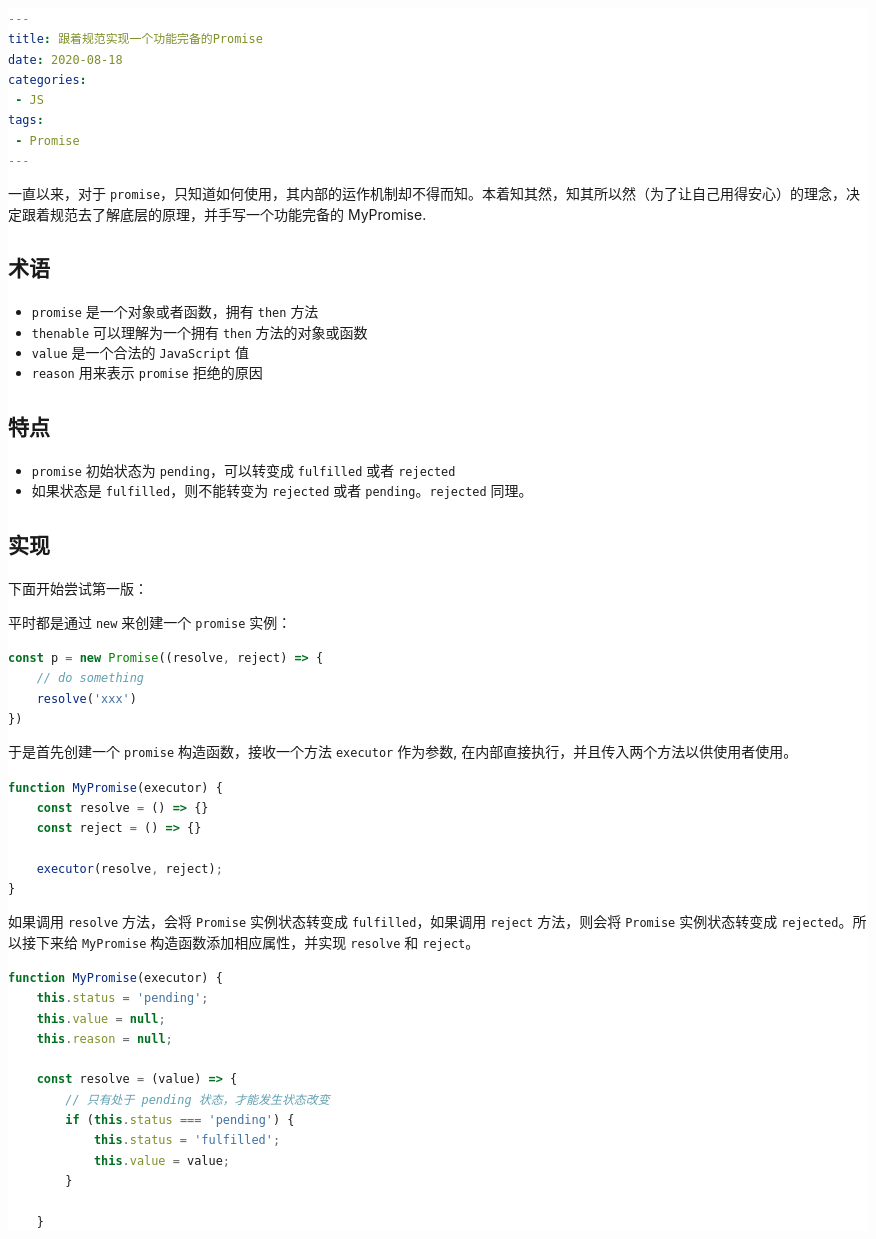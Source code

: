 ```yaml
---
title: 跟着规范实现一个功能完备的Promise
date: 2020-08-18
categories:
 - JS
tags:
 - Promise
---
```


一直以来，对于 `promise`，只知道如何使用，其内部的运作机制却不得而知。本着知其然，知其所以然（为了让自己用得安心）的理念，决定跟着规范去了解底层的原理，并手写一个功能完备的 MyPromise.

## 术语

- `promise` 是一个对象或者函数，拥有 `then` 方法
- `thenable` 可以理解为一个拥有 `then` 方法的对象或函数
- `value` 是一个合法的 `JavaScript` 值
- `reason` 用来表示 `promise` 拒绝的原因

## 特点

- `promise` 初始状态为 `pending`，可以转变成 `fulfilled` 或者 `rejected`
- 如果状态是 `fulfilled`，则不能转变为 `rejected` 或者 `pending`。`rejected` 同理。

## 实现

下面开始尝试第一版：

平时都是通过 `new` 来创建一个 `promise` 实例：

```js
const p = new Promise((resolve, reject) => {
    // do something
    resolve('xxx')
})
```

于是首先创建一个 `promise` 构造函数，接收一个方法 `executor` 作为参数, 在内部直接执行，并且传入两个方法以供使用者使用。

```js
function MyPromise(executor) {
    const resolve = () => {}
    const reject = () => {}
    
    executor(resolve, reject);
}
```

如果调用 `resolve` 方法，会将 `Promise` 实例状态转变成 `fulfilled`，如果调用 `reject` 方法，则会将 `Promise` 实例状态转变成 `rejected`。所以接下来给 `MyPromise` 构造函数添加相应属性，并实现 `resolve` 和 `reject`。

```js
function MyPromise(executor) {
    this.status = 'pending';
    this.value = null;
    this.reason = null;
    
    const resolve = (value) => {
    	// 只有处于 pending 状态，才能发生状态改变
        if (this.status === 'pending') {
            this.status = 'fulfilled';
            this.value = value;
        }
        
    }
```